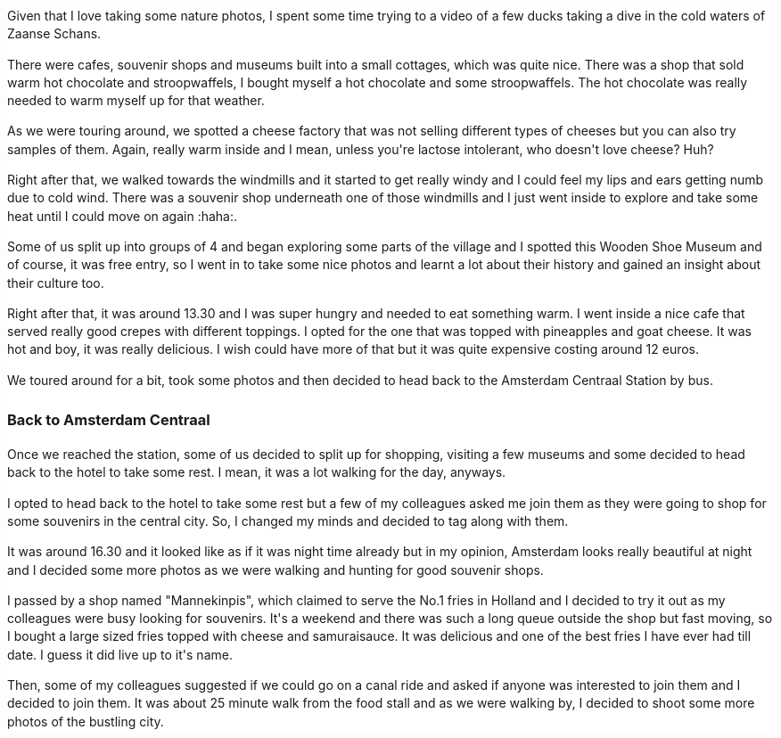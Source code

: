 

Given that I love taking some nature photos, I spent some time trying to a video of a few ducks taking a dive in the cold waters of Zaanse Schans.



There were cafes, souvenir shops and museums built into a small cottages, which was quite nice. There was a shop that sold warm hot chocolate and stroopwaffels, I bought myself a hot chocolate and some stroopwaffels. The hot chocolate was really needed to warm myself up for that weather.


As we were touring around, we spotted a cheese factory that was not selling different types of cheeses but you can also try samples of them. Again, really warm inside and I mean, unless you're lactose intolerant, who doesn't love cheese? Huh?


Right after that, we walked towards the windmills and it started to get really windy and I could feel my lips and ears getting numb due to cold wind. There was a souvenir shop underneath one of those windmills and I just went inside to explore and take some heat until I could move on again :haha:.


Some of us split up into groups of 4 and began exploring some parts of the village and I spotted this Wooden Shoe Museum and of course, it was free entry, so I went in to take some nice photos and learnt a lot about their history and gained an insight about their culture too.


Right after that, it was around 13.30 and I was super hungry and needed to eat something warm. I went inside a nice cafe that served really good crepes with different toppings. I opted for the one that was topped with pineapples and goat cheese. It was hot and boy, it was really delicious. I wish could have more of that but it was quite expensive costing around 12 euros.

We toured around for a bit, took some photos and then decided to head back to the Amsterdam Centraal Station by bus.

### Back to Amsterdam Centraal

Once we reached the station, some of us decided to split up for shopping, visiting a few museums and some decided to head back to the hotel to take some rest. I mean, it was a lot walking for the day, anyways.

I opted to head back to the hotel to take some rest but a few of my colleagues asked me join them as they were going to shop for some souvenirs in the central city. So, I changed my minds and decided to tag along with them.



It was around 16.30 and it looked like as if it was night time already but in my opinion, Amsterdam looks really beautiful at night and I decided some more photos as we were walking and hunting for good souvenir shops.



I passed by a shop named "Mannekinpis", which claimed to serve the No.1 fries in Holland and I decided to try it out as my colleagues were busy looking for souvenirs. It's a weekend and there was such a long queue outside the shop but fast moving, so I bought a large sized fries topped with cheese and samuraisauce. It was delicious and one of the best fries I have ever had till date. I guess it did live up to it's name.


Then, some of my colleagues suggested if we could go on a canal ride and asked if anyone was interested to join them and I decided to join them. It was about 25 minute walk from the food stall and as we were walking by, I decided to shoot some more photos of the bustling city.

